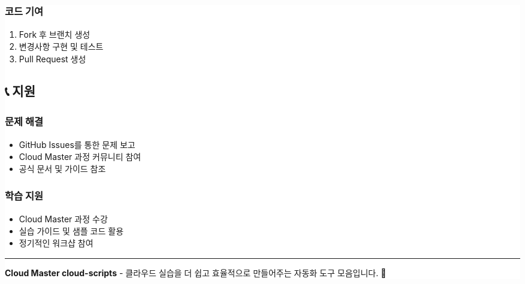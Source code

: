 ### 코드 기여
1. Fork 후 브랜치 생성
2. 변경사항 구현 및 테스트
3. Pull Request 생성

## 📞 지원

### 문제 해결
- GitHub Issues를 통한 문제 보고
- Cloud Master 과정 커뮤니티 참여
- 공식 문서 및 가이드 참조

### 학습 지원
- Cloud Master 과정 수강
- 실습 가이드 및 샘플 코드 활용
- 정기적인 워크샵 참여

---

**Cloud Master cloud-scripts** - 클라우드 실습을 더 쉽고 효율적으로 만들어주는 자동화 도구 모음입니다. 🚀
